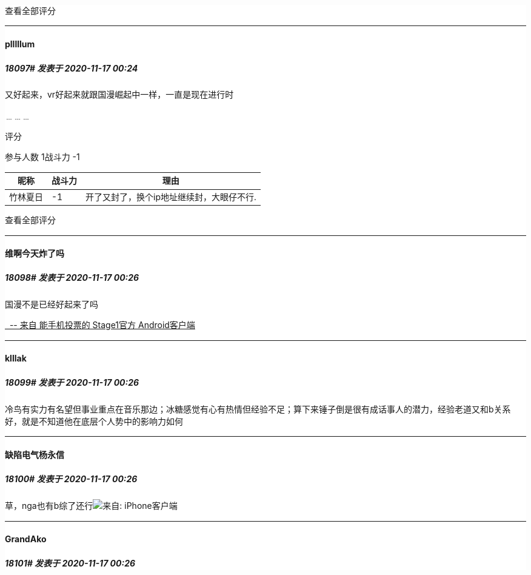 
查看全部评分


-----

####  plllllum  
##### 18097#       发表于 2020-11-17 00:24


又好起来，vr好起来就跟国漫崛起中一样，一直是现在进行时


﹍﹍﹍

评分


 参与人数 1战斗力 -1

|昵称|战斗力|理由|
|----|---|---|
| 竹林夏日|-1|开了又封了，换个ip地址继续封，大眼仔不行.|


查看全部评分


-----

####  维啊今天炸了吗  
##### 18098#       发表于 2020-11-17 00:26


国漫不是已经好起来了吗

[  -- 来自 能手机投票的 Stage1官方 Android客户端](https://www.coolapk.com/apk/140634)


-----

####  klllak  
##### 18099#       发表于 2020-11-17 00:26


冷鸟有实力有名望但事业重点在音乐那边；冰糖感觉有心有热情但经验不足；算下来锤子倒是很有成话事人的潜力，经验老道又和b关系好，就是不知道他在底层个人势中的影响力如何


-----

####  缺陷电气杨永信  
##### 18100#       发表于 2020-11-17 00:26


草，nga也有b综了还行<img src="https://static.saraba1st.com/image/smiley/face2017/053.png" referrerpolicy="no-referrer">来自: iPhone客户端


-----

####  GrandAko  
##### 18101#       发表于 2020-11-17 00:26
